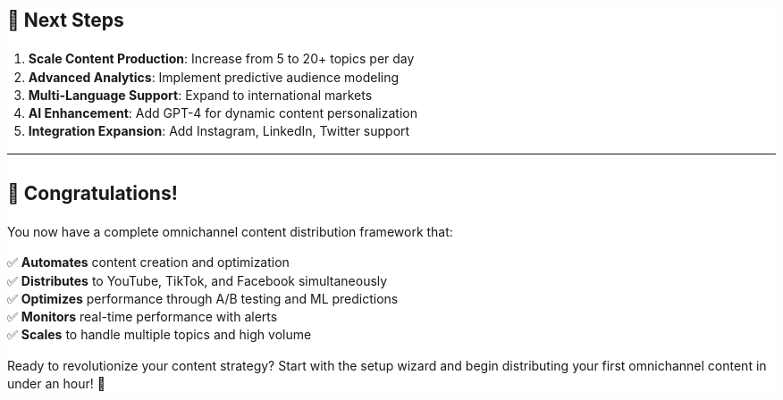 ## 🚀 Next Steps

1. **Scale Content Production**: Increase from 5 to 20+ topics per day
2. **Advanced Analytics**: Implement predictive audience modeling
3. **Multi-Language Support**: Expand to international markets
4. **AI Enhancement**: Add GPT-4 for dynamic content personalization
5. **Integration Expansion**: Add Instagram, LinkedIn, Twitter support

---

## 🎉 Congratulations!

You now have a complete omnichannel content distribution framework that:

✅ **Automates** content creation and optimization  
✅ **Distributes** to YouTube, TikTok, and Facebook simultaneously  
✅ **Optimizes** performance through A/B testing and ML predictions  
✅ **Monitors** real-time performance with alerts  
✅ **Scales** to handle multiple topics and high volume  

Ready to revolutionize your content strategy? Start with the setup wizard and begin distributing your first omnichannel content in under an hour! 🚀